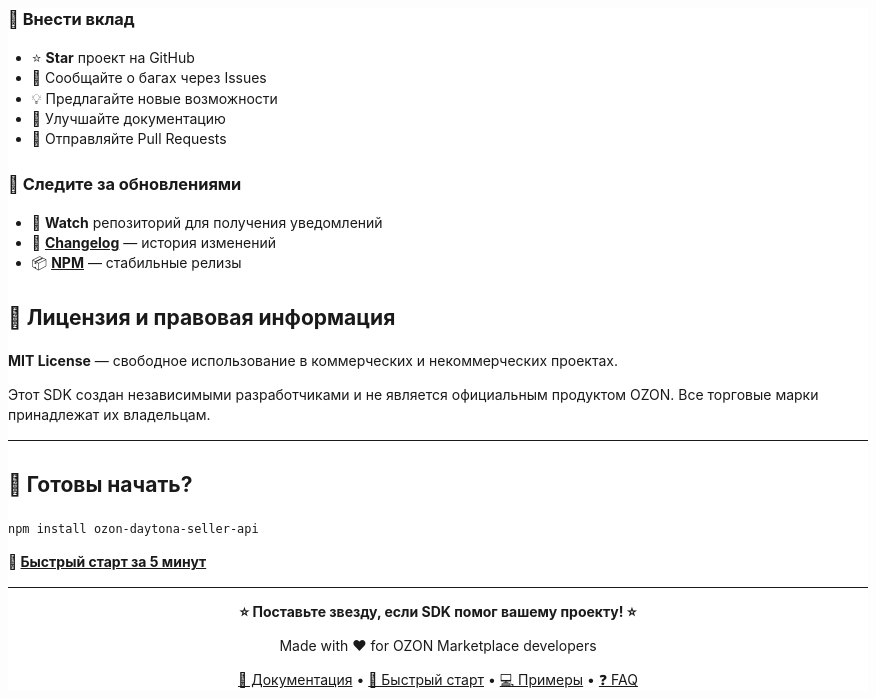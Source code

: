 ### 🌟 **Внести вклад**
- ⭐ **Star** проект на GitHub
- 🐞 Сообщайте о багах через Issues
- 💡 Предлагайте новые возможности
- 📝 Улучшайте документацию
- 🔀 Отправляйте Pull Requests

### 📱 **Следите за обновлениями**
- 🔔 **Watch** репозиторий для получения уведомлений
- 📢 **[Changelog](./CHANGELOG.md)** — история изменений
- 📦 **[NPM](https://www.npmjs.com/package/ozon-daytona-seller-api)** — стабильные релизы

## 📄 Лицензия и правовая информация

**MIT License** — свободное использование в коммерческих и некоммерческих проектах.

Этот SDK создан независимыми разработчиками и не является официальным продуктом OZON. Все торговые марки принадлежат их владельцам.

---

## 🎯 Готовы начать?

```bash
npm install ozon-daytona-seller-api
```

**🚀 [Быстрый старт за 5 минут](./daytona-ozon-api-docs/QUICK-START.md)**

---

<div align="center">

**⭐ Поставьте звезду, если SDK помог вашему проекту! ⭐**

Made with ❤️ for OZON Marketplace developers

[📖 Документация](./daytona-ozon-api-docs/README.md) • [🚀 Быстрый старт](./daytona-ozon-api-docs/QUICK-START.md) • [💻 Примеры](./daytona-ozon-api-docs/FRAMEWORK-INTEGRATION.md) • [❓ FAQ](./daytona-ozon-api-docs/FAQ.md)

</div>